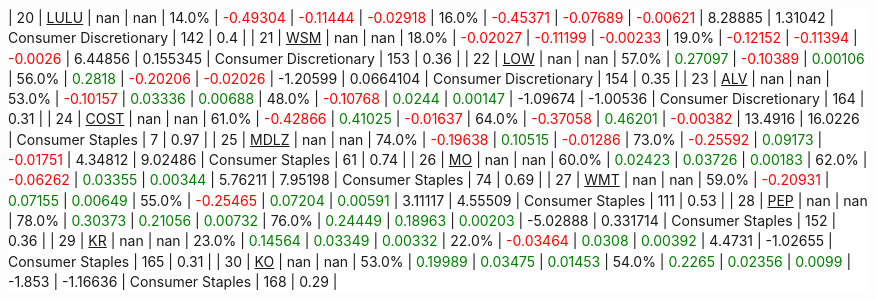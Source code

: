 |  20 | [LULU](https://finance.yahoo.com/quote/LULU/financials)   |                 nan |                     nan | 14.0%                  | <span style="color: red;"> -0.49304 </span>  | <span style="color: red;"> -0.11444 </span>  | <span style="color: red;"> -0.02918 </span>  | 16.0%                  | <span style="color: red;"> -0.45371 </span>  | <span style="color: red;"> -0.07689 </span>  | <span style="color: red;"> -0.00621 </span>  |           8.28885    |   1.31042    | Consumer Discretionary |    142 |           0.4  |
|  21 | [WSM](https://finance.yahoo.com/quote/WSM/financials)     |                 nan |                     nan | 18.0%                  | <span style="color: red;"> -0.02027 </span>  | <span style="color: red;"> -0.11199 </span>  | <span style="color: red;"> -0.00233 </span>  | 19.0%                  | <span style="color: red;"> -0.12152 </span>  | <span style="color: red;"> -0.11394 </span>  | <span style="color: red;"> -0.0026 </span>   |           6.44856    |   0.155345   | Consumer Discretionary |    153 |           0.36 |
|  22 | [LOW](https://finance.yahoo.com/quote/LOW/financials)     |                 nan |                     nan | 57.0%                  | <span style="color: green;"> 0.27097 </span> | <span style="color: red;"> -0.10389 </span>  | <span style="color: green;"> 0.00106 </span> | 56.0%                  | <span style="color: green;"> 0.2818 </span>  | <span style="color: red;"> -0.20206 </span>  | <span style="color: red;"> -0.02026 </span>  |          -1.20599    |   0.0664104  | Consumer Discretionary |    154 |           0.35 |
|  23 | [ALV](https://finance.yahoo.com/quote/ALV/financials)     |                 nan |                     nan | 53.0%                  | <span style="color: red;"> -0.10157 </span>  | <span style="color: green;"> 0.03336 </span> | <span style="color: green;"> 0.00688 </span> | 48.0%                  | <span style="color: red;"> -0.10768 </span>  | <span style="color: green;"> 0.0244 </span>  | <span style="color: green;"> 0.00147 </span> |          -1.09674    |  -1.00536    | Consumer Discretionary |    164 |           0.31 |
|  24 | [COST](https://finance.yahoo.com/quote/COST/financials)   |                 nan |                     nan | 61.0%                  | <span style="color: red;"> -0.42866 </span>  | <span style="color: green;"> 0.41025 </span> | <span style="color: red;"> -0.01637 </span>  | 64.0%                  | <span style="color: red;"> -0.37058 </span>  | <span style="color: green;"> 0.46201 </span> | <span style="color: red;"> -0.00382 </span>  |          13.4916     |  16.0226     | Consumer Staples       |      7 |           0.97 |
|  25 | [MDLZ](https://finance.yahoo.com/quote/MDLZ/financials)   |                 nan |                     nan | 74.0%                  | <span style="color: red;"> -0.19638 </span>  | <span style="color: green;"> 0.10515 </span> | <span style="color: red;"> -0.01286 </span>  | 73.0%                  | <span style="color: red;"> -0.25592 </span>  | <span style="color: green;"> 0.09173 </span> | <span style="color: red;"> -0.01751 </span>  |           4.34812    |   9.02486    | Consumer Staples       |     61 |           0.74 |
|  26 | [MO](https://finance.yahoo.com/quote/MO/financials)       |                 nan |                     nan | 60.0%                  | <span style="color: green;"> 0.02423 </span> | <span style="color: green;"> 0.03726 </span> | <span style="color: green;"> 0.00183 </span> | 62.0%                  | <span style="color: red;"> -0.06262 </span>  | <span style="color: green;"> 0.03355 </span> | <span style="color: green;"> 0.00344 </span> |           5.76211    |   7.95198    | Consumer Staples       |     74 |           0.69 |
|  27 | [WMT](https://finance.yahoo.com/quote/WMT/financials)     |                 nan |                     nan | 59.0%                  | <span style="color: red;"> -0.20931 </span>  | <span style="color: green;"> 0.07155 </span> | <span style="color: green;"> 0.00649 </span> | 55.0%                  | <span style="color: red;"> -0.25465 </span>  | <span style="color: green;"> 0.07204 </span> | <span style="color: green;"> 0.00591 </span> |           3.11117    |   4.55509    | Consumer Staples       |    111 |           0.53 |
|  28 | [PEP](https://finance.yahoo.com/quote/PEP/financials)     |                 nan |                     nan | 78.0%                  | <span style="color: green;"> 0.30373 </span> | <span style="color: green;"> 0.21056 </span> | <span style="color: green;"> 0.00732 </span> | 76.0%                  | <span style="color: green;"> 0.24449 </span> | <span style="color: green;"> 0.18963 </span> | <span style="color: green;"> 0.00203 </span> |          -5.02888    |   0.331714   | Consumer Staples       |    152 |           0.36 |
|  29 | [KR](https://finance.yahoo.com/quote/KR/financials)       |                 nan |                     nan | 23.0%                  | <span style="color: green;"> 0.14564 </span> | <span style="color: green;"> 0.03349 </span> | <span style="color: green;"> 0.00332 </span> | 22.0%                  | <span style="color: red;"> -0.03464 </span>  | <span style="color: green;"> 0.0308 </span>  | <span style="color: green;"> 0.00392 </span> |           4.4731     |  -1.02655    | Consumer Staples       |    165 |           0.31 |
|  30 | [KO](https://finance.yahoo.com/quote/KO/financials)       |                 nan |                     nan | 53.0%                  | <span style="color: green;"> 0.19989 </span> | <span style="color: green;"> 0.03475 </span> | <span style="color: green;"> 0.01453 </span> | 54.0%                  | <span style="color: green;"> 0.2265 </span>  | <span style="color: green;"> 0.02356 </span> | <span style="color: green;"> 0.0099 </span>  |          -1.853      |  -1.16636    | Consumer Staples       |    168 |           0.29 |